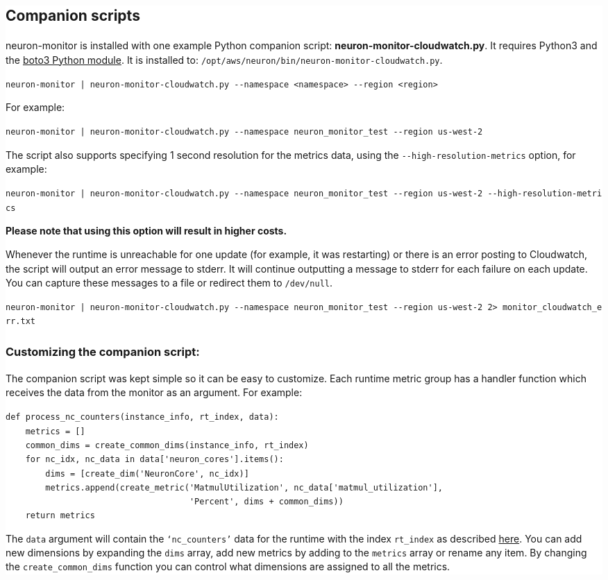 ## Companion scripts

neuron-monitor is installed with one example Python companion script: **neuron-monitor-cloudwatch.py**.
It requires Python3 and the [boto3 Python module](https://boto3.amazonaws.com/v1/documentation/api/latest/guide/quickstart.html#quickstart).
It is installed to: ```/opt/aws/neuron/bin/neuron-monitor-cloudwatch.py```.

```
neuron-monitor | neuron-monitor-cloudwatch.py --namespace <namespace> --region <region>
```


For example:

```
neuron-monitor | neuron-monitor-cloudwatch.py --namespace neuron_monitor_test --region us-west-2
```


The script also supports specifying 1 second resolution for the metrics data, using the `--high-resolution-metrics` option, for example:

```
neuron-monitor | neuron-monitor-cloudwatch.py --namespace neuron_monitor_test --region us-west-2 --high-resolution-metrics
```

**Please note that using this option will result in higher costs.**

Whenever the runtime is unreachable for one update (for example, it was restarting) or there is an error posting to Cloudwatch, the script will output an error message to stderr. It will continue outputting a message to stderr for each failure on each update. You can capture these messages to a file or redirect them to `/dev/null`.


```
neuron-monitor | neuron-monitor-cloudwatch.py --namespace neuron_monitor_test --region us-west-2 2> monitor_cloudwatch_err.txt
```

### Customizing the companion script:

The companion script was kept simple so it can be easy to customize. Each runtime metric group has a handler function which receives the data from the monitor as an argument. For example:


```
def process_nc_counters(instance_info, rt_index, data):
    metrics = []
    common_dims = create_common_dims(instance_info, rt_index)
    for nc_idx, nc_data in data['neuron_cores'].items():
        dims = [create_dim('NeuronCore', nc_idx)]
        metrics.append(create_metric('MatmulUtilization', nc_data['matmul_utilization'],
                                     'Percent', dims + common_dims))
    return metrics
```

The `data` argument will contain the `‘nc_counters’` data for the runtime with the index `rt_index` as described [here](#nc_counters). You can add new dimensions by expanding the `dims` array, add new metrics by adding to the `metrics` array or rename any item. By changing the `create_common_dims` function you can control what dimensions are assigned to all the metrics.
